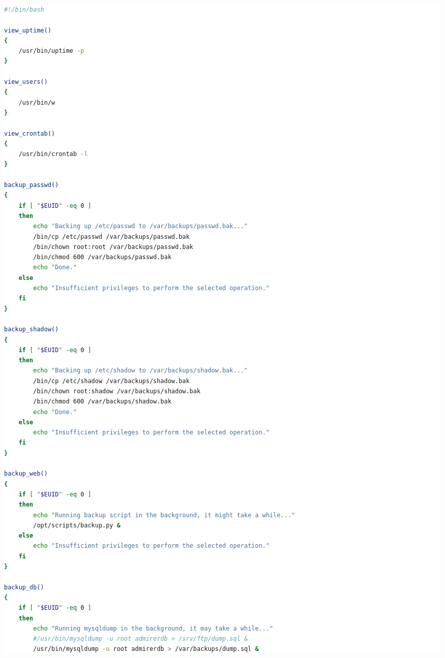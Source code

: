 ```bash
#!/bin/bash

view_uptime()
{
    /usr/bin/uptime -p
}

view_users()
{
    /usr/bin/w
}

view_crontab()
{
    /usr/bin/crontab -l
}

backup_passwd()
{
    if [ "$EUID" -eq 0 ]
    then
        echo "Backing up /etc/passwd to /var/backups/passwd.bak..."
        /bin/cp /etc/passwd /var/backups/passwd.bak
        /bin/chown root:root /var/backups/passwd.bak
        /bin/chmod 600 /var/backups/passwd.bak
        echo "Done."
    else
        echo "Insufficient privileges to perform the selected operation."
    fi
}

backup_shadow()
{
    if [ "$EUID" -eq 0 ]
    then
        echo "Backing up /etc/shadow to /var/backups/shadow.bak..."
        /bin/cp /etc/shadow /var/backups/shadow.bak
        /bin/chown root:shadow /var/backups/shadow.bak
        /bin/chmod 600 /var/backups/shadow.bak
        echo "Done."
    else
        echo "Insufficient privileges to perform the selected operation."
    fi
}

backup_web()
{
    if [ "$EUID" -eq 0 ]
    then
        echo "Running backup script in the background, it might take a while..."
        /opt/scripts/backup.py &
    else
        echo "Insufficient privileges to perform the selected operation."
    fi
}

backup_db()
{
    if [ "$EUID" -eq 0 ]
    then
        echo "Running mysqldump in the background, it may take a while..."
        #/usr/bin/mysqldump -u root admirerdb > /srv/ftp/dump.sql &
        /usr/bin/mysqldump -u root admirerdb > /var/backups/dump.sql &
```